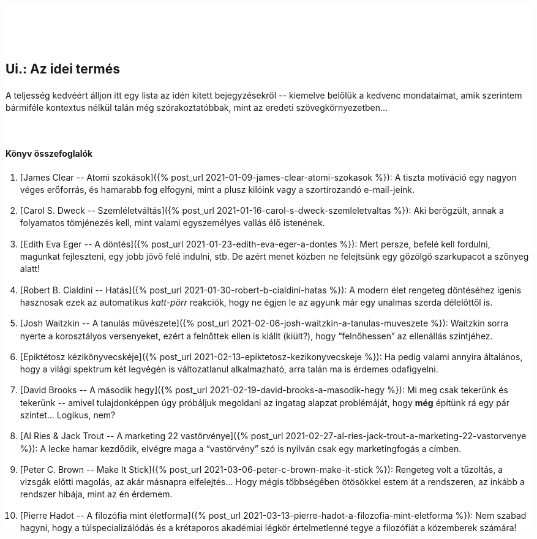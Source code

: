 <br>
<br>
<br>











## <a name="termes"></a>Ui.: Az idei termés

A teljesség kedvéért álljon itt egy lista az idén kitett bejegyzésekről -- kiemelve belőlük a kedvenc mondataimat, amik szerintem bármiféle kontextus nélkül talán még szórakoztatóbbak, mint az eredeti szövegkörnyezetben...

<br>

#### Könyv összefoglalók

1. [James Clear -- Atomi szokások]({% post_url 2021-01-09-james-clear-atomi-szokasok %}): A tiszta motiváció egy nagyon véges erőforrás, és hamarabb fog elfogyni, mint a plusz kilóink vagy a szortírozandó e-mail-jeink.

1. [Carol S. Dweck -- Szemléletváltás]({% post_url 2021-01-16-carol-s-dweck-szemleletvaltas %}): Aki berögzült, annak a folyamatos tömjénezés kell, mint valami egyszemélyes vallás élő istenének.

1. [Edith Eva Eger -- A döntés]({% post_url 2021-01-23-edith-eva-eger-a-dontes %}): Mert persze, befelé kell fordulni, magunkat fejleszteni, egy jobb jövő felé indulni, stb. De azért menet közben ne felejtsünk egy gőzölgő szarkupacot a szőnyeg alatt!

1. [Robert B. Cialdini -- Hatás]({% post_url 2021-01-30-robert-b-cialdini-hatas %}): A modern élet rengeteg döntéséhez igenis hasznosak ezek az automatikus *katt-pörr* reakciók, hogy ne égjen le az agyunk már egy unalmas szerda délelőttől is.

1. [Josh Waitzkin -- A tanulás művészete]({% post_url 2021-02-06-josh-waitzkin-a-tanulas-muveszete %}): Waitzkin sorra nyerte a korosztályos versenyeket, ezért a felnőttek ellen is kiállt (kiült?), hogy “felnőhessen” az ellenállás szintjéhez.

1. [Epiktétosz kézikönyvecskéje]({% post_url 2021-02-13-epiktetosz-kezikonyvecskeje %}): Ha pedig valami annyira általános, hogy a világi spektrum két legvégén is változatlanul alkalmazható, arra talán ma is érdemes odafigyelni.

1. [David Brooks -- A második hegy]({% post_url 2021-02-19-david-brooks-a-masodik-hegy %}): Mi meg csak tekerünk és tekerünk -- amivel tulajdonképpen úgy próbáljuk megoldani az ingatag alapzat problémáját, hogy **még** építünk rá egy pár szintet... Logikus, nem?

1. [Al Ries & Jack Trout -- A marketing 22 vastörvénye]({% post_url 2021-02-27-al-ries-jack-trout-a-marketing-22-vastorvenye %}): A lecke hamar kezdődik, elvégre maga a “vastörvény” szó is nyilván csak egy marketingfogás a címben.

1. [Peter C. Brown -- Make It Stick]({% post_url 2021-03-06-peter-c-brown-make-it-stick %}): Rengeteg volt a tűzoltás, a vizsgák előtti magolás, az akár másnapra elfelejtés… Hogy mégis többségében ötösökkel estem át a rendszeren, az inkább a rendszer hibája, mint az én érdemem.

1. [Pierre Hadot -- A filozófia mint életforma]({% post_url 2021-03-13-pierre-hadot-a-filozofia-mint-eletforma %}): Nem szabad hagyni, hogy a túlspecializálódás és a krétaporos akadémiai légkör értelmetlenné tegye a filozófiát a közemberek számára!
